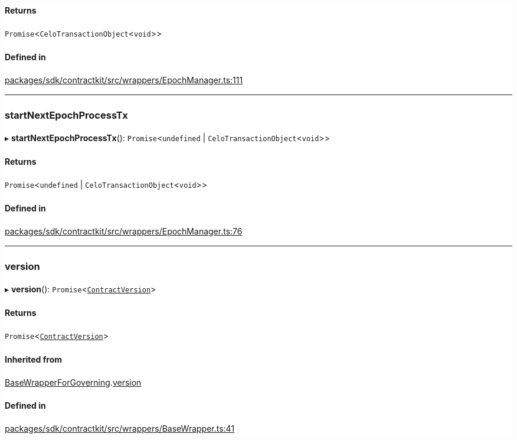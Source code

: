 #### Returns

`Promise`\<`CeloTransactionObject`\<`void`\>\>

#### Defined in

[packages/sdk/contractkit/src/wrappers/EpochManager.ts:111](https://github.com/celo-org/developer-tooling/blob/master/packages/sdk/contractkit/src/wrappers/EpochManager.ts#L111)

___

### startNextEpochProcessTx

▸ **startNextEpochProcessTx**(): `Promise`\<`undefined` \| `CeloTransactionObject`\<`void`\>\>

#### Returns

`Promise`\<`undefined` \| `CeloTransactionObject`\<`void`\>\>

#### Defined in

[packages/sdk/contractkit/src/wrappers/EpochManager.ts:76](https://github.com/celo-org/developer-tooling/blob/master/packages/sdk/contractkit/src/wrappers/EpochManager.ts#L76)

___

### version

▸ **version**(): `Promise`\<[`ContractVersion`](versions.ContractVersion.md)\>

#### Returns

`Promise`\<[`ContractVersion`](versions.ContractVersion.md)\>

#### Inherited from

[BaseWrapperForGoverning](wrappers_BaseWrapperForGoverning.BaseWrapperForGoverning.md).[version](wrappers_BaseWrapperForGoverning.BaseWrapperForGoverning.md#version)

#### Defined in

[packages/sdk/contractkit/src/wrappers/BaseWrapper.ts:41](https://github.com/celo-org/developer-tooling/blob/master/packages/sdk/contractkit/src/wrappers/BaseWrapper.ts#L41)
